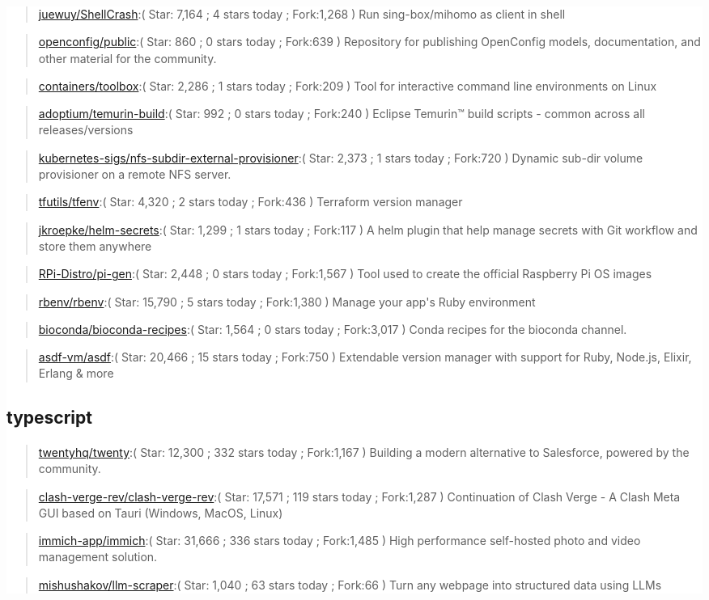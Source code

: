 > [juewuy/ShellCrash](https://github.com/juewuy/ShellCrash):( Star: 7,164 ; 4 stars today ; Fork:1,268 ) 
 > Run sing-box/mihomo as client in shell

> [openconfig/public](https://github.com/openconfig/public):( Star: 860 ; 0 stars today ; Fork:639 ) 
 > Repository for publishing OpenConfig models, documentation, and other material for the community.

> [containers/toolbox](https://github.com/containers/toolbox):( Star: 2,286 ; 1 stars today ; Fork:209 ) 
 > Tool for interactive command line environments on Linux

> [adoptium/temurin-build](https://github.com/adoptium/temurin-build):( Star: 992 ; 0 stars today ; Fork:240 ) 
 > Eclipse Temurin™ build scripts - common across all releases/versions

> [kubernetes-sigs/nfs-subdir-external-provisioner](https://github.com/kubernetes-sigs/nfs-subdir-external-provisioner):( Star: 2,373 ; 1 stars today ; Fork:720 ) 
 > Dynamic sub-dir volume provisioner on a remote NFS server.

> [tfutils/tfenv](https://github.com/tfutils/tfenv):( Star: 4,320 ; 2 stars today ; Fork:436 ) 
 > Terraform version manager

> [jkroepke/helm-secrets](https://github.com/jkroepke/helm-secrets):( Star: 1,299 ; 1 stars today ; Fork:117 ) 
 > A helm plugin that help manage secrets with Git workflow and store them anywhere

> [RPi-Distro/pi-gen](https://github.com/RPi-Distro/pi-gen):( Star: 2,448 ; 0 stars today ; Fork:1,567 ) 
 > Tool used to create the official Raspberry Pi OS images

> [rbenv/rbenv](https://github.com/rbenv/rbenv):( Star: 15,790 ; 5 stars today ; Fork:1,380 ) 
 > Manage your app's Ruby environment

> [bioconda/bioconda-recipes](https://github.com/bioconda/bioconda-recipes):( Star: 1,564 ; 0 stars today ; Fork:3,017 ) 
 > Conda recipes for the bioconda channel.

> [asdf-vm/asdf](https://github.com/asdf-vm/asdf):( Star: 20,466 ; 15 stars today ; Fork:750 ) 
 > Extendable version manager with support for Ruby, Node.js, Elixir, Erlang & more

## typescript
> [twentyhq/twenty](https://github.com/twentyhq/twenty):( Star: 12,300 ; 332 stars today ; Fork:1,167 ) 
 > Building a modern alternative to Salesforce, powered by the community.

> [clash-verge-rev/clash-verge-rev](https://github.com/clash-verge-rev/clash-verge-rev):( Star: 17,571 ; 119 stars today ; Fork:1,287 ) 
 > Continuation of Clash Verge - A Clash Meta GUI based on Tauri (Windows, MacOS, Linux)

> [immich-app/immich](https://github.com/immich-app/immich):( Star: 31,666 ; 336 stars today ; Fork:1,485 ) 
 > High performance self-hosted photo and video management solution.

> [mishushakov/llm-scraper](https://github.com/mishushakov/llm-scraper):( Star: 1,040 ; 63 stars today ; Fork:66 ) 
 > Turn any webpage into structured data using LLMs

